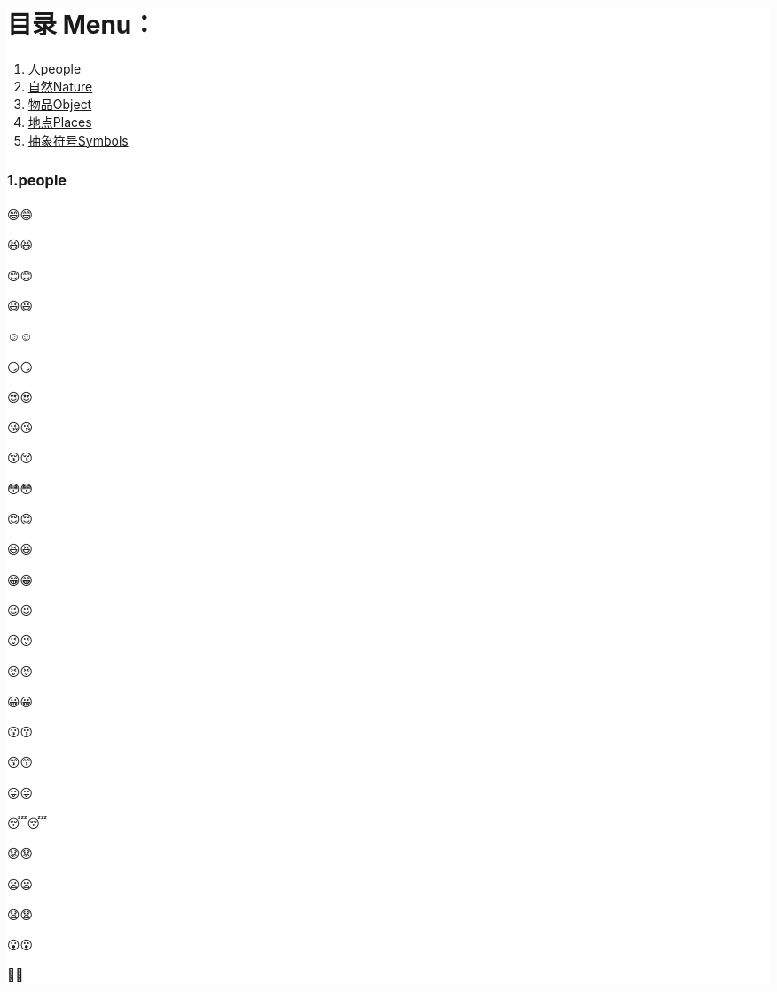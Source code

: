 # 目录 Menu：
1. [人people](#人people)  
2. [自然Nature](#自然Nature)  
3. [物品Object](#物品Object)  
4. [地点Places](#地点Places)  
5. [抽象符号Symbols](#抽象符号Symbols)  


### 1.people
😄:smile:

😆:laughing:

😊:blush:

😃:smiley:

☺️:relaxed:

😏:smirk:

😍:heart_eyes:

😘:kissing_heart:

😚:kissing_closed_eyes:

😳:flushed:

😌:relieved:

😆:satisfied:

😁:grin:

😉:wink:

😜:stuck_out_tongue_winking_eye:

😝:stuck_out_tongue_closed_eyes:

😀:grinning:

😗:kissing:

😙:kissing_smiling_eyes:

😛:stuck_out_tongue:

😴:sleeping:

😟:worried:

😦:frowning:

😧:anguished:

😮:open_mouth:

😬:grimacing:
